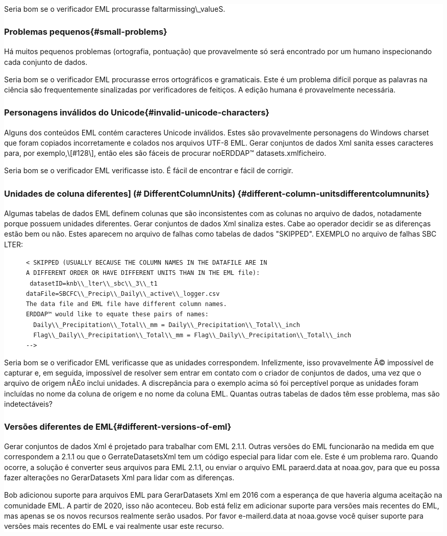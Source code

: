 Seria bom se o verificador EML procurasse faltarmissing\\_valueS.
    
### Problemas pequenos{#small-problems} 
Há muitos pequenos problemas (ortografia, pontuação) que provavelmente só será encontrado por um humano inspecionando cada conjunto de dados.

Seria bom se o verificador EML procurasse erros ortográficos e gramaticais. Este é um problema difícil porque as palavras na ciência são frequentemente sinalizadas por verificadores de feitiços. A edição humana é provavelmente necessária.
    
### Personagens inválidos do Unicode{#invalid-unicode-characters} 
Alguns dos conteúdos EML contém caracteres Unicode inválidos. Estes são provavelmente personagens do Windows charset que foram copiados incorretamente e colados nos arquivos UTF-8 EML. Gerar conjuntos de dados Xml sanita esses caracteres para, por exemplo,\\[#128\\], então eles são fáceis de procurar noERDDAP™ datasets.xmlficheiro.

Seria bom se o verificador EML verificasse isto. É fácil de encontrar e fácil de corrigir.
    
### Unidades de coluna diferentes] (# DifferentColumnUnits)  {#different-column-unitsdifferentcolumnunits} 
Algumas tabelas de dados EML definem colunas que são inconsistentes com as colunas no arquivo de dados, notadamente porque possuem unidades diferentes. Gerar conjuntos de dados Xml sinaliza estes. Cabe ao operador decidir se as diferenças estão bem ou não. Estes aparecem no arquivo de falhas como tabelas de dados "SKIPPED". EXEMPLO no arquivo de falhas SBC LTER:
```
      < SKIPPED (USUALLY BECAUSE THE COLUMN NAMES IN THE DATAFILE ARE IN
      A DIFFERENT ORDER OR HAVE DIFFERENT UNITS THAN IN THE EML file):
       datasetID=knb\\_lter\\_sbc\\_3\\_t1
      dataFile=SBCFC\\_Precip\\_Daily\\_active\\_logger.csv
      The data file and EML file have different column names.
      ERDDAP™ would like to equate these pairs of names:
        Daily\\_Precipitation\\_Total\\_mm = Daily\\_Precipitation\\_Total\\_inch
        Flag\\_Daily\\_Precipitation\\_Total\\_mm = Flag\\_Daily\\_Precipitation\\_Total\\_inch
      -->
```
Seria bom se o verificador EML verificasse que as unidades correspondem. Infelizmente, isso provavelmente Ã© impossível de capturar e, em seguida, impossível de resolver sem entrar em contato com o criador de conjuntos de dados, uma vez que o arquivo de origem nÃ£o inclui unidades. A discrepância para o exemplo acima só foi perceptível porque as unidades foram incluídas no nome da coluna de origem e no nome da coluna EML. Quantas outras tabelas de dados têm esse problema, mas são indetectáveis?
    
### Versões diferentes de EML{#different-versions-of-eml} 
Gerar conjuntos de dados Xml é projetado para trabalhar com EML 2.1.1. Outras versões do EML funcionarão na medida em que correspondem a 2.1.1 ou que o GerrateDatasetsXml tem um código especial para lidar com ele. Este é um problema raro. Quando ocorre, a solução é converter seus arquivos para EML 2.1.1, ou enviar o arquivo EML paraerd.data at noaa.gov, para que eu possa fazer alterações no GerarDatasets Xml para lidar com as diferenças.

Bob adicionou suporte para arquivos EML para GerarDatasets Xml em 2016 com a esperança de que haveria alguma aceitação na comunidade EML. A partir de 2020, isso não aconteceu. Bob está feliz em adicionar suporte para versões mais recentes do EML, mas apenas se os novos recursos realmente serão usados. Por favor e-mailerd.data at noaa.govse você quiser suporte para versões mais recentes do EML e vai realmente usar este recurso.
    